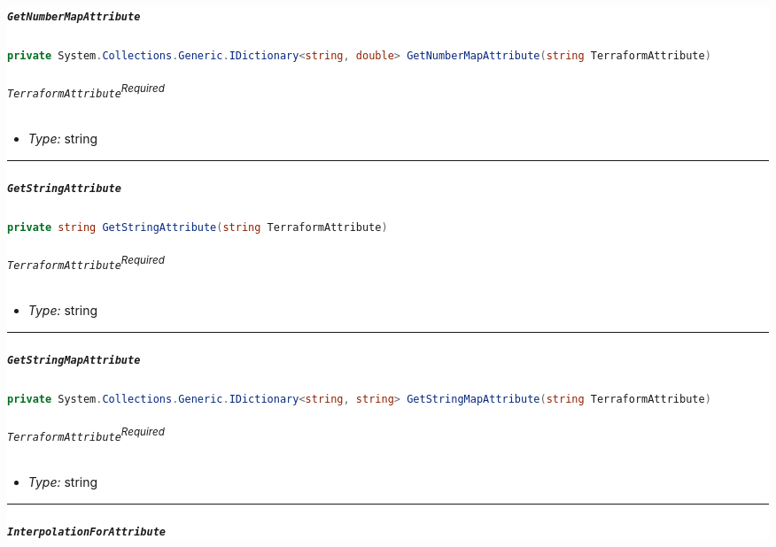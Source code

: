 
##### `GetNumberMapAttribute` <a name="GetNumberMapAttribute" id="@cdktf/provider-tfe.dataTfeAgentPool.DataTfeAgentPool.getNumberMapAttribute"></a>

```csharp
private System.Collections.Generic.IDictionary<string, double> GetNumberMapAttribute(string TerraformAttribute)
```

###### `TerraformAttribute`<sup>Required</sup> <a name="TerraformAttribute" id="@cdktf/provider-tfe.dataTfeAgentPool.DataTfeAgentPool.getNumberMapAttribute.parameter.terraformAttribute"></a>

- *Type:* string

---

##### `GetStringAttribute` <a name="GetStringAttribute" id="@cdktf/provider-tfe.dataTfeAgentPool.DataTfeAgentPool.getStringAttribute"></a>

```csharp
private string GetStringAttribute(string TerraformAttribute)
```

###### `TerraformAttribute`<sup>Required</sup> <a name="TerraformAttribute" id="@cdktf/provider-tfe.dataTfeAgentPool.DataTfeAgentPool.getStringAttribute.parameter.terraformAttribute"></a>

- *Type:* string

---

##### `GetStringMapAttribute` <a name="GetStringMapAttribute" id="@cdktf/provider-tfe.dataTfeAgentPool.DataTfeAgentPool.getStringMapAttribute"></a>

```csharp
private System.Collections.Generic.IDictionary<string, string> GetStringMapAttribute(string TerraformAttribute)
```

###### `TerraformAttribute`<sup>Required</sup> <a name="TerraformAttribute" id="@cdktf/provider-tfe.dataTfeAgentPool.DataTfeAgentPool.getStringMapAttribute.parameter.terraformAttribute"></a>

- *Type:* string

---

##### `InterpolationForAttribute` <a name="InterpolationForAttribute" id="@cdktf/provider-tfe.dataTfeAgentPool.DataTfeAgentPool.interpolationForAttribute"></a>

